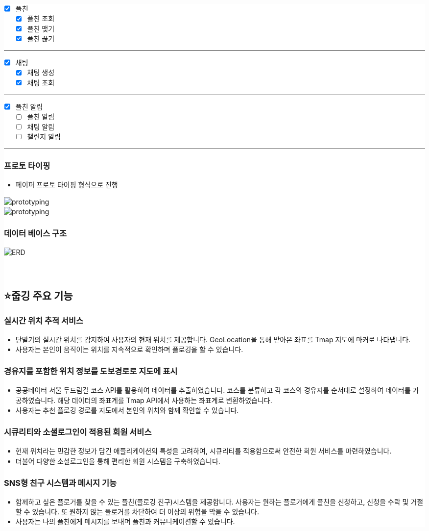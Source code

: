 - [x] 플친
    - [x] 플친 조회
    - [x] 플친 맺기
    - [x] 플친 끊기
---
- [x] 채팅
    - [x] 채팅 생성
    - [x] 채팅 조회
---
- [x] 플친 알림
    - [ ] 플친 알림
    - [ ] 채팅 알림
    - [ ] 챌린지 알림
---

### 프로토 타이핑

- 페이퍼 프로토 타이핑 형식으로 진행

![prototyping](https://sihwaaaaa.github.io/img/prototyping.jpg)  
![prototyping](https://sihwaaaaa.github.io/img/prototyping.gif)  

### 데이터 베이스 구조
![ERD](https://sihwaaaaa.github.io/img/ERD.png)  

<br>

## ⭐️줍깅 주요 기능

### 실시간 위치 추적 서비스

- 단말기의 실시간 위치를 감지하여 사용자의 현재 위치를 제공합니다. GeoLocation을 통해 받아온 좌표를 Tmap 지도에 마커로 나타냅니다.
- 사용자는 본인이 움직이는 위치를 지속적으로 확인하며 플로깅을 할 수 있습니다.

### 경유지를 포함한 위치 정보를 도보경로로 지도에 표시

- 공공데이터 서울 두드림길 코스 API를 활용하여 데이터를 추출하였습니다. 코스를 분류하고 각 코스의 경유지를 순서대로 설정하여 데이터를 가공하였습니다. 해당 데이터의 좌표계를 Tmap API에서 사용하는 좌표계로 변환하였습니다.
- 사용자는 추천 플로깅 경로를 지도에서 본인의 위치와 함께 확인할 수 있습니다.

### 시큐리티와 소셜로그인이 적용된 회원 서비스

- 현재 위치라는 민감한 정보가 담긴 애플리케이션의 특성을 고려하여, 시큐리티를 적용함으로써 안전한 회원 서비스를 마련하였습니다.
- 더불어 다양한 소셜로그인을 통해 편리한 회원 시스템을 구축하였습니다.

### SNS형 친구 시스템과 메시지 기능

- 함께하고 싶은 플로거를 찾을 수 있는 플친(플로깅 친구)시스템을 제공합니다. 사용자는 원하는 플로거에게 플친을 신청하고, 신청을 수락 및 거절할 수 있습니다. 또 원하지 않는 플로거를 차단하여 더 이상의 위험을 막을 수 있습니다.
- 사용자는 나의 플친에게 메시지를 보내며 플친과 커뮤니케이션할 수 있습니다.
